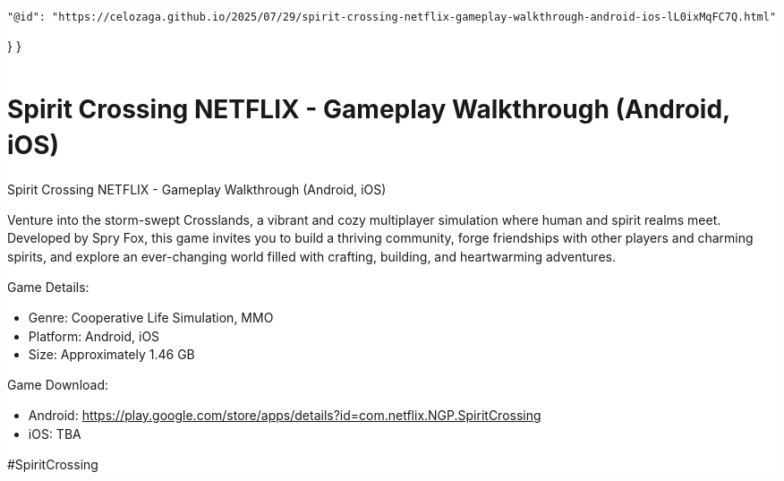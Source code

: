     "@id": "https://celozaga.github.io/2025/07/29/spirit-crossing-netflix-gameplay-walkthrough-android-ios-lL0ixMqFC7Q.html"
  }
}
</script>

<h1 class="youtube-post-title">Spirit Crossing NETFLIX - Gameplay Walkthrough (Android, iOS)</h1>

<iframe class="BLOG_video_class" width="100%" height="100%" 
        src="https://www.youtube.com/embed/lL0ixMqFC7Q"
        youtube-src-id="lL0ixMqFC7Q"
        title="YouTube Video Player"
        frameborder="0"
        allow="accelerometer; autoplay; clipboard-write; encrypted-media; gyroscope; picture-in-picture; web-share"
        referrerpolicy="strict-origin-when-cross-origin"
        allowfullscreen></iframe>

<p class="youtube-post-description">Spirit Crossing NETFLIX - Gameplay Walkthrough (Android, iOS)

Venture into the storm-swept Crosslands, a vibrant and cozy multiplayer simulation where human and spirit realms meet. Developed by Spry Fox, this game invites you to build a thriving community, forge friendships with other players and charming spirits, and explore an ever-changing world filled with crafting, building, and heartwarming adventures. 

Game Details:

- Genre: Cooperative Life Simulation, MMO
- Platform: Android, iOS
- Size: Approximately 1.46 GB

Game Download:

- Android: https://play.google.com/store/apps/details?id=com.netflix.NGP.SpiritCrossing
- iOS: TBA

#SpiritCrossing</p>
